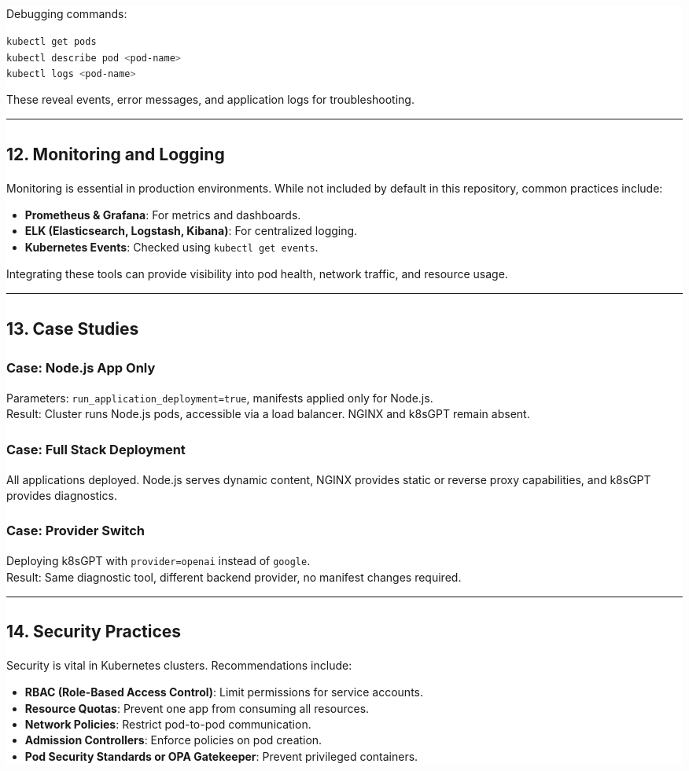 Debugging commands:

```bash
kubectl get pods
kubectl describe pod <pod-name>
kubectl logs <pod-name>
```

These reveal events, error messages, and application logs for troubleshooting.

---

## 12. Monitoring and Logging

Monitoring is essential in production environments. While not included by default in this repository, common practices include:

- **Prometheus & Grafana**: For metrics and dashboards.  
- **ELK (Elasticsearch, Logstash, Kibana)**: For centralized logging.  
- **Kubernetes Events**: Checked using `kubectl get events`.  

Integrating these tools can provide visibility into pod health, network traffic, and resource usage.

---

## 13. Case Studies

### Case: Node.js App Only
Parameters: `run_application_deployment=true`, manifests applied only for Node.js.  
Result: Cluster runs Node.js pods, accessible via a load balancer. NGINX and k8sGPT remain absent.

### Case: Full Stack Deployment
All applications deployed. Node.js serves dynamic content, NGINX provides static or reverse proxy capabilities, 
and k8sGPT provides diagnostics.

### Case: Provider Switch
Deploying k8sGPT with `provider=openai` instead of `google`.  
Result: Same diagnostic tool, different backend provider, no manifest changes required.

---

## 14. Security Practices

Security is vital in Kubernetes clusters. Recommendations include:

- **RBAC (Role-Based Access Control)**: Limit permissions for service accounts.  
- **Resource Quotas**: Prevent one app from consuming all resources.  
- **Network Policies**: Restrict pod-to-pod communication.  
- **Admission Controllers**: Enforce policies on pod creation.  
- **Pod Security Standards or OPA Gatekeeper**: Prevent privileged containers.  
